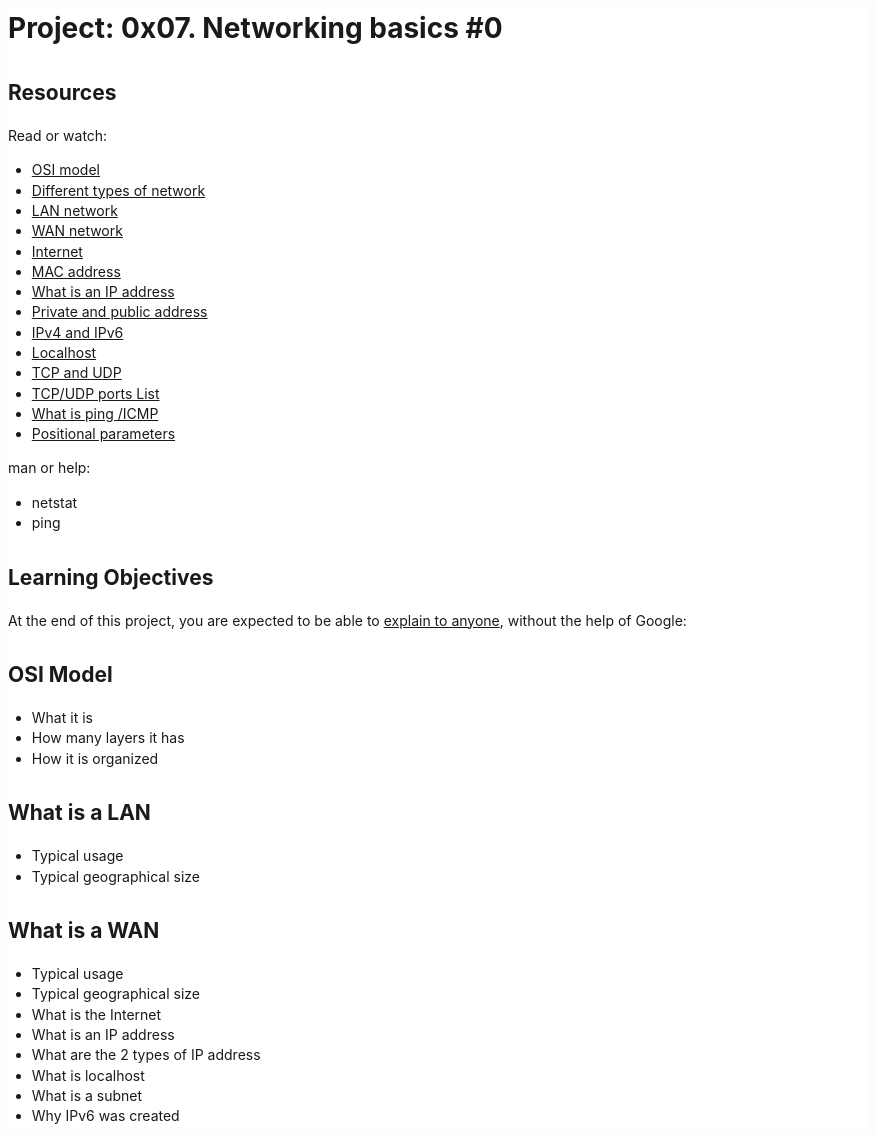 # Project: 0x07. Networking basics #0

## Resources

Read or watch:

+ [OSI model](https://en.wikipedia.org/wiki/OSI_model)
+ [Different types of network](https://www.lifewire.com/lans-wans-and-other-area-networks-817376)
+ [LAN network](https://en.wikipedia.org/wiki/Local_area_network)
+ [WAN network](https://en.wikipedia.org/wiki/Wide_area_network)
+ [Internet](https://en.wikipedia.org/wiki/Internet)
+ [MAC address](https://whatismyipaddress.com/mac-address)
+ [What is an IP address](https://www.bleepingcomputer.com/tutorials/ip-addresses-explained)
+ [Private and public address](https://www.iplocation.net/public-vs-private-ip-address)
+ [IPv4 and IPv6](https://www.webopedia.com/insights/ipv6-ipv4-difference)
+ [Localhost](https://en.wikipedia.org/wiki/Localhost)
+ [TCP and UDP](https://www.howtogeek.com/190014/htg-explains-what-is-the-difference-between-tcp-and-udp)
+ [TCP/UDP ports List](https://en.wikipedia.org/wiki/List_of_TCP_and_UDP_port_numbers)
+ [What is ping /ICMP](https://en.wikipedia.org/wiki/Ping_%28networking_utility%29)
+ [Positional parameters](https://adminschoice.com/bash-positional-parameters)

man or help:

+ netstat
+ ping

## Learning Objectives

At the end of this project, you are expected to be able to [explain to anyone](https://fs.blog/feynman-learning-technique), without the help of Google:

## OSI Model

+ What it is
+ How many layers it has
+ How it is organized

## What is a LAN
+ Typical usage
+ Typical geographical size

## What is a WAN

+ Typical usage
+ Typical geographical size
+ What is the Internet
+ What is an IP address
+ What are the 2 types of IP address
+ What is localhost
+ What is a subnet
+ Why IPv6 was created
